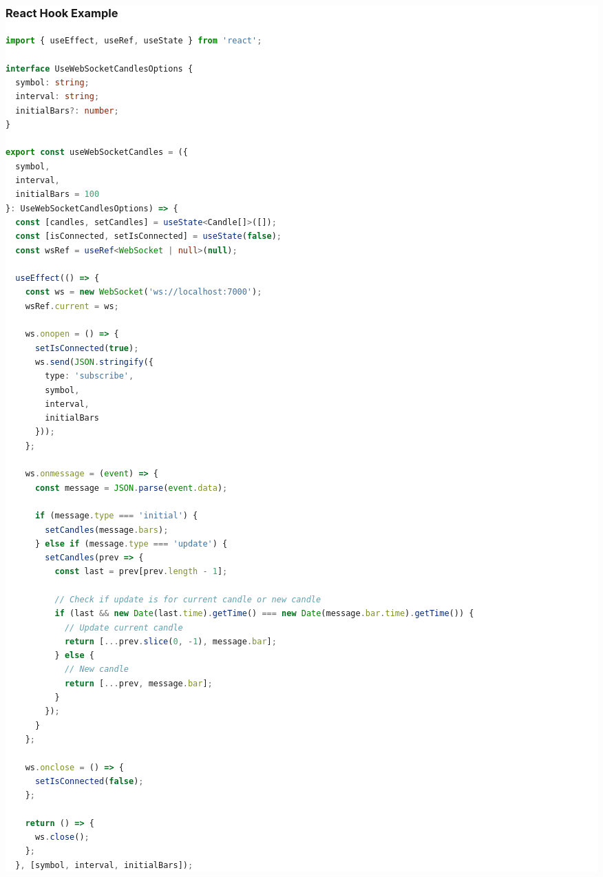 ### React Hook Example

```typescript
import { useEffect, useRef, useState } from 'react';

interface UseWebSocketCandlesOptions {
  symbol: string;
  interval: string;
  initialBars?: number;
}

export const useWebSocketCandles = ({
  symbol,
  interval,
  initialBars = 100
}: UseWebSocketCandlesOptions) => {
  const [candles, setCandles] = useState<Candle[]>([]);
  const [isConnected, setIsConnected] = useState(false);
  const wsRef = useRef<WebSocket | null>(null);

  useEffect(() => {
    const ws = new WebSocket('ws://localhost:7000');
    wsRef.current = ws;

    ws.onopen = () => {
      setIsConnected(true);
      ws.send(JSON.stringify({
        type: 'subscribe',
        symbol,
        interval,
        initialBars
      }));
    };

    ws.onmessage = (event) => {
      const message = JSON.parse(event.data);

      if (message.type === 'initial') {
        setCandles(message.bars);
      } else if (message.type === 'update') {
        setCandles(prev => {
          const last = prev[prev.length - 1];

          // Check if update is for current candle or new candle
          if (last && new Date(last.time).getTime() === new Date(message.bar.time).getTime()) {
            // Update current candle
            return [...prev.slice(0, -1), message.bar];
          } else {
            // New candle
            return [...prev, message.bar];
          }
        });
      }
    };

    ws.onclose = () => {
      setIsConnected(false);
    };

    return () => {
      ws.close();
    };
  }, [symbol, interval, initialBars]);
```